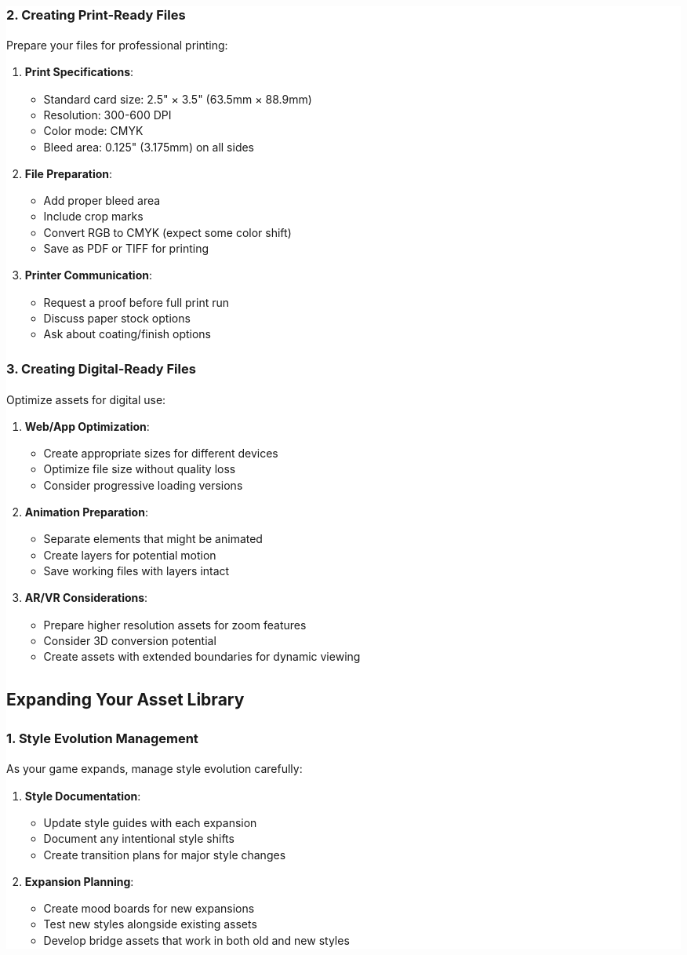 ### 2. Creating Print-Ready Files

Prepare your files for professional printing:

1. **Print Specifications**:
   - Standard card size: 2.5" × 3.5" (63.5mm × 88.9mm)
   - Resolution: 300-600 DPI
   - Color mode: CMYK
   - Bleed area: 0.125" (3.175mm) on all sides

2. **File Preparation**:
   - Add proper bleed area
   - Include crop marks
   - Convert RGB to CMYK (expect some color shift)
   - Save as PDF or TIFF for printing

3. **Printer Communication**:
   - Request a proof before full print run
   - Discuss paper stock options
   - Ask about coating/finish options

### 3. Creating Digital-Ready Files

Optimize assets for digital use:

1. **Web/App Optimization**:
   - Create appropriate sizes for different devices
   - Optimize file size without quality loss
   - Consider progressive loading versions

2. **Animation Preparation**:
   - Separate elements that might be animated
   - Create layers for potential motion
   - Save working files with layers intact

3. **AR/VR Considerations**:
   - Prepare higher resolution assets for zoom features
   - Consider 3D conversion potential
   - Create assets with extended boundaries for dynamic viewing

## Expanding Your Asset Library

### 1. Style Evolution Management

As your game expands, manage style evolution carefully:

1. **Style Documentation**:
   - Update style guides with each expansion
   - Document any intentional style shifts
   - Create transition plans for major style changes

2. **Expansion Planning**:
   - Create mood boards for new expansions
   - Test new styles alongside existing assets
   - Develop bridge assets that work in both old and new styles
